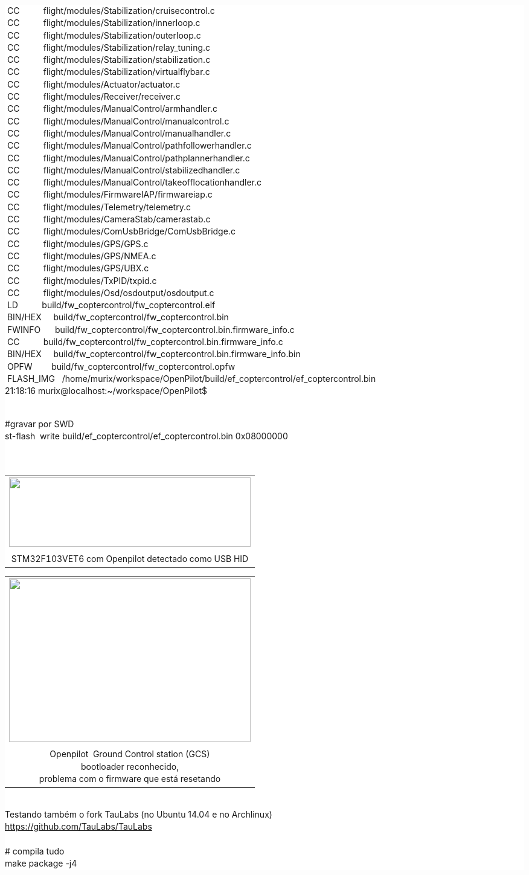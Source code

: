 &nbsp;CC &nbsp; &nbsp; &nbsp; &nbsp; &nbsp;flight/modules/Stabilization/cruisecontrol.c<br/>
&nbsp;CC &nbsp; &nbsp; &nbsp; &nbsp; &nbsp;flight/modules/Stabilization/innerloop.c<br/>
&nbsp;CC &nbsp; &nbsp; &nbsp; &nbsp; &nbsp;flight/modules/Stabilization/outerloop.c<br/>
&nbsp;CC &nbsp; &nbsp; &nbsp; &nbsp; &nbsp;flight/modules/Stabilization/relay_tuning.c<br/>
&nbsp;CC &nbsp; &nbsp; &nbsp; &nbsp; &nbsp;flight/modules/Stabilization/stabilization.c<br/>
&nbsp;CC &nbsp; &nbsp; &nbsp; &nbsp; &nbsp;flight/modules/Stabilization/virtualflybar.c<br/>
&nbsp;CC &nbsp; &nbsp; &nbsp; &nbsp; &nbsp;flight/modules/Actuator/actuator.c<br/>
&nbsp;CC &nbsp; &nbsp; &nbsp; &nbsp; &nbsp;flight/modules/Receiver/receiver.c<br/>
&nbsp;CC &nbsp; &nbsp; &nbsp; &nbsp; &nbsp;flight/modules/ManualControl/armhandler.c<br/>
&nbsp;CC &nbsp; &nbsp; &nbsp; &nbsp; &nbsp;flight/modules/ManualControl/manualcontrol.c<br/>
&nbsp;CC &nbsp; &nbsp; &nbsp; &nbsp; &nbsp;flight/modules/ManualControl/manualhandler.c<br/>
&nbsp;CC &nbsp; &nbsp; &nbsp; &nbsp; &nbsp;flight/modules/ManualControl/pathfollowerhandler.c<br/>
&nbsp;CC &nbsp; &nbsp; &nbsp; &nbsp; &nbsp;flight/modules/ManualControl/pathplannerhandler.c<br/>
&nbsp;CC &nbsp; &nbsp; &nbsp; &nbsp; &nbsp;flight/modules/ManualControl/stabilizedhandler.c<br/>
&nbsp;CC &nbsp; &nbsp; &nbsp; &nbsp; &nbsp;flight/modules/ManualControl/takeofflocationhandler.c<br/>
&nbsp;CC &nbsp; &nbsp; &nbsp; &nbsp; &nbsp;flight/modules/FirmwareIAP/firmwareiap.c<br/>
&nbsp;CC &nbsp; &nbsp; &nbsp; &nbsp; &nbsp;flight/modules/Telemetry/telemetry.c<br/>
&nbsp;CC &nbsp; &nbsp; &nbsp; &nbsp; &nbsp;flight/modules/CameraStab/camerastab.c<br/>
&nbsp;CC &nbsp; &nbsp; &nbsp; &nbsp; &nbsp;flight/modules/ComUsbBridge/ComUsbBridge.c<br/>
&nbsp;CC &nbsp; &nbsp; &nbsp; &nbsp; &nbsp;flight/modules/GPS/GPS.c<br/>
&nbsp;CC &nbsp; &nbsp; &nbsp; &nbsp; &nbsp;flight/modules/GPS/NMEA.c<br/>
&nbsp;CC &nbsp; &nbsp; &nbsp; &nbsp; &nbsp;flight/modules/GPS/UBX.c<br/>
&nbsp;CC &nbsp; &nbsp; &nbsp; &nbsp; &nbsp;flight/modules/TxPID/txpid.c<br/>
&nbsp;CC &nbsp; &nbsp; &nbsp; &nbsp; &nbsp;flight/modules/Osd/osdoutput/osdoutput.c<br/>
&nbsp;LD &nbsp; &nbsp; &nbsp; &nbsp; &nbsp;build/fw_coptercontrol/fw_coptercontrol.elf<br/>
&nbsp;BIN/HEX &nbsp; &nbsp; build/fw_coptercontrol/fw_coptercontrol.bin<br/>
&nbsp;FWINFO &nbsp; &nbsp; &nbsp;build/fw_coptercontrol/fw_coptercontrol.bin.firmware_info.c<br/>
&nbsp;CC &nbsp; &nbsp; &nbsp; &nbsp; &nbsp;build/fw_coptercontrol/fw_coptercontrol.bin.firmware_info.c<br/>
&nbsp;BIN/HEX &nbsp; &nbsp; build/fw_coptercontrol/fw_coptercontrol.bin.firmware_info.bin<br/>
&nbsp;OPFW &nbsp; &nbsp; &nbsp; &nbsp;build/fw_coptercontrol/fw_coptercontrol.opfw<br/>
&nbsp;FLASH_IMG &nbsp; /home/murix/workspace/OpenPilot/build/ef_coptercontrol/ef_coptercontrol.bin<br/>
21:18:16 murix@localhost:~/workspace/OpenPilot$<br/>
<div>
<br/></div>
#gravar por SWD<br/>
st-flash &nbsp;write build/ef_coptercontrol/ef_coptercontrol.bin 0x08000000<br/>
<br/>
<br/>
<table align="center" cellpadding="0" cellspacing="0" class="tr-caption-container" style="margin-left: auto; margin-right: auto; text-align: center;"><tbody>
<tr><td style="text-align: center;"><a href="http://3.bp.blogspot.com/-5F6cx8KVgWk/VELatMCrMcI/AAAAAAAAtUU/hv2o3iM7om0/s1600/openpilot-stm32-boot-loop-hiddev-hidraw.png" imageanchor="1" style="margin-left: auto; margin-right: auto;"><img border="0" height="115" src="http://3.bp.blogspot.com/-5F6cx8KVgWk/VELatMCrMcI/AAAAAAAAtUU/hv2o3iM7om0/s1600/openpilot-stm32-boot-loop-hiddev-hidraw.png" width="400"/></a></td></tr>
<tr><td class="tr-caption" style="text-align: center;">STM32F103VET6 com Openpilot detectado como USB HID</td></tr>
</tbody></table>
<table align="center" cellpadding="0" cellspacing="0" class="tr-caption-container" style="margin-left: auto; margin-right: auto; text-align: center;"><tbody>
<tr><td style="text-align: center;"><a href="http://4.bp.blogspot.com/-fSbQv0LvpZM/VEM1JXtMaLI/AAAAAAAAtUk/M4k5qK9L1pk/s1600/openpilot-stm32-flash-error.png" imageanchor="1" style="margin-left: auto; margin-right: auto;"><img border="0" height="271" src="http://4.bp.blogspot.com/-fSbQv0LvpZM/VEM1JXtMaLI/AAAAAAAAtUk/M4k5qK9L1pk/s1600/openpilot-stm32-flash-error.png" width="400"/></a></td></tr>
<tr><td class="tr-caption" style="text-align: center;">Openpilot &nbsp;Ground&nbsp;Control station (GCS)<br/>
bootloader reconhecido,<br/>
problema com o firmware que está resetando</td></tr>
</tbody></table>
<br/>
Testando também o fork TauLabs (no Ubuntu 14.04 e no Archlinux)<br/>
<a href="https://github.com/TauLabs/TauLabs">https://github.com/TauLabs/TauLabs</a><br/>
<br/>
# compila tudo<br/>
make package -j4<br/>